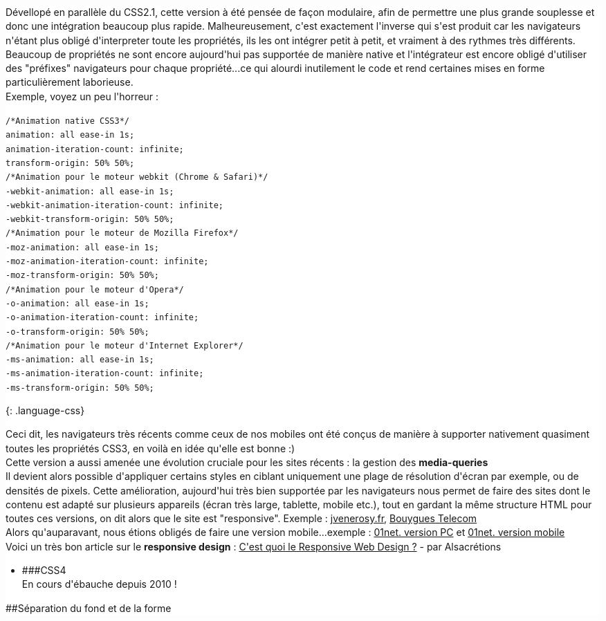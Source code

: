 Dévellopé en parallèle du CSS2.1, cette version à été pensée de façon modulaire, afin de permettre une plus grande souplesse et donc une intégration beaucoup plus rapide. Malheureusement, c'est exactement l'inverse qui s'est produit car les navigateurs n'étant plus obligé d'interpreter toute les propriétés, ils les ont intégrer petit à petit, et vraiment à des rythmes très différents. Beaucoup de propriétés ne sont encore aujourd'hui pas supportée de manière native et l'intégrateur est encore obligé d'utiliser des "préfixes" navigateurs pour chaque propriété...ce qui alourdi inutilement le code et rend certaines mises en forme particulièrement laborieuse.  
Exemple, voyez un peu l'horreur :

    /*Animation native CSS3*/
    animation: all ease-in 1s;
    animation-iteration-count: infinite;
    transform-origin: 50% 50%;
    /*Animation pour le moteur webkit (Chrome & Safari)*/
    -webkit-animation: all ease-in 1s;
    -webkit-animation-iteration-count: infinite;
    -webkit-transform-origin: 50% 50%;
    /*Animation pour le moteur de Mozilla Firefox*/
    -moz-animation: all ease-in 1s;
    -moz-animation-iteration-count: infinite;
    -moz-transform-origin: 50% 50%;
    /*Animation pour le moteur d'Opera*/
    -o-animation: all ease-in 1s;
    -o-animation-iteration-count: infinite;
    -o-transform-origin: 50% 50%;
    /*Animation pour le moteur d'Internet Explorer*/
    -ms-animation: all ease-in 1s;
    -ms-animation-iteration-count: infinite;
    -ms-transform-origin: 50% 50%;   
{: .language-css}

Ceci dit, les navigateurs très récents comme ceux de nos mobiles ont été conçus de manière à supporter nativement quasiment toutes les propriétés CSS3, en voilà en idée qu'elle est bonne :)  
Cette version a aussi amenée une évolution cruciale pour les sites récents : la gestion des **media-queries**  
Il devient alors possible d'appliquer certains styles en ciblant uniquement une plage de résolution d'écran par exemple, ou de densités de pixels. Cette amélioration, aujourd'hui très bien supportée par les navigateurs nous permet de faire des sites dont le contenu est adapté sur plusieurs appareils (écran très large, tablette, mobile etc.), tout en gardant la même structure HTML pour toutes ces versions, on dit alors que le site est "responsive".
Exemple : [jvenerosy.fr](http://jvenerosy.fr/), [Bouygues Telecom](https://www.bouyguestelecom.fr/)  
Alors qu'auparavant, nous étions obligés de faire une version mobile...exemple : [01net. version PC](http://www.01net.com/) et [01net. version mobile](http://m.01net.com/)  
Voici un très bon article sur le **responsive design** : [C'est quoi le Responsive Web Design ?](http://www.alsacreations.com/article/lire/1615-cest-quoi-le-responsive-web-design.html) - par Alsacrétions
 - ###CSS4  
En cours d'ébauche depuis 2010 !
</div>
<div>
##Séparation du fond et de la forme
